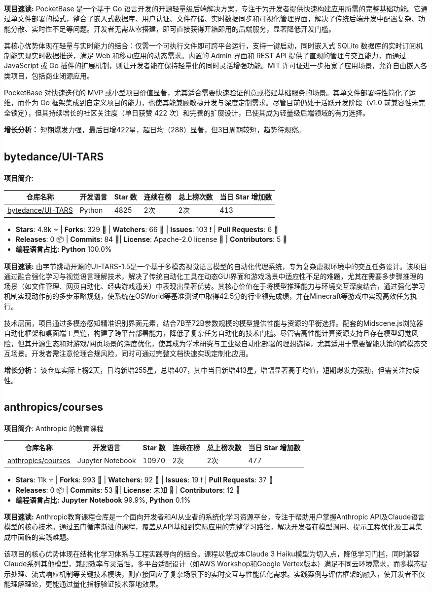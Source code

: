 
**项目速读:** PocketBase 是一个基于 Go 语言开发的开源轻量级后端解决方案，专注于为开发者提供快速构建应用所需的完整基础功能。它通过单文件部署的模式，整合了嵌入式数据库、用户认证、文件存储、实时数据同步和可视化管理界面，解决了传统后端开发中配置复杂、功能分散、实时性不足等问题。开发者无需从零搭建，即可直接获得开箱即用的后端服务，显著降低开发门槛。

其核心优势体现在轻量与实时能力的结合：仅需一个可执行文件即可跨平台运行，支持一键启动，同时嵌入式 SQLite 数据库的实时订阅机制能实现实时数据推送，满足 Web 和移动应用的动态需求。内置的 Admin 界面和 REST API 提供了直观的管理与交互能力，而通过 JavaScript 或 Go 插件的扩展机制，则让开发者能在保持轻量化的同时灵活增强功能。MIT 许可证进一步拓宽了应用场景，允许自由嵌入各类项目，包括商业闭源应用。

PocketBase 对快速迭代的 MVP 或小型项目价值显著，尤其适合需要快速验证创意或搭建基础服务的场景。其单文件部署特性简化了运维，而作为 Go 框架集成到自定义项目的能力，也使其能兼顾敏捷开发与深度定制需求。尽管目前仍处于活跃开发阶段（v1.0 前兼容性未完全锁定），但其持续增长的社区关注度（单日获赞 422 次）和完善的扩展设计，已使其成为轻量级后端领域的有力选择。

**增长分析：** 短期爆发力强，最后日增422星，超日均（288）显著，但3日周期较短，趋势待观察。

## bytedance/UI-TARS

**项目简介**: 

| 仓库名称  | 开发语言 | Star 数 | 连续在榜 | 总上榜次数 | 当日 Star 增加数 |
| -------  | ------- | ------- | -------- | ---------- | --------------- |
| [bytedance/UI-TARS](https://github.com/bytedance/UI-TARS)  | Python | 4825 | 2次 | 2次 | 413 |

- **Stars**: 4.8k ⭐ | **Forks**: 329 🔄 | **Watchers**: 66 👀 | **Issues**: 103 ❗ | **Pull Requests**: 6 🔀
- **Releases**: 0 📦 | **Commits**: 84 📝| **License**: Apache-2.0 license 📜 | **Contributors**: 5 👥 
- **编程语言占比:** **Python** 100.0%


**项目速读:** 由字节跳动开源的UI-TARS-1.5是一个基于多模态视觉语言模型的自动化代理系统，专为复杂虚拟环境中的交互任务设计。该项目通过融合强化学习与视觉语言理解技术，解决了传统自动化工具在动态GUI界面和游戏场景中适应性不足的难题，尤其在需要多步骤推理的场景（如文件管理、网页自动化、经典游戏通关）中表现出显著优势。其核心价值在于将模型推理能力与环境交互深度结合，通过强化学习机制实现动作前的多步策略规划，使系统在OSWorld等基准测试中取得42.5分的行业领先成绩，并在Minecraft等游戏中实现高效任务执行。

技术层面，项目通过多模态感知精准识别界面元素，结合7B至72B参数规模的模型提供性能与资源的平衡选择。配套的Midscene.js浏览器自动化框架和桌面端工具链，构建了跨平台部署能力，降低了复杂任务自动化的技术门槛。尽管需高性能计算资源支持且存在模型幻觉风险，但其开源生态和对游戏/网页场景的深度优化，使其成为学术研究与工业级自动化部署的理想选择，尤其适用于需要智能决策的跨模态交互场景。开发者需注意伦理合规风险，同时可通过完整文档快速实现定制化应用。

**增长分析：** 该仓库实际上榜2天，日均新增255星，总增407，其中当日新增413星，增幅显著高于均值，短期爆发力强劲，但需关注持续性。

## anthropics/courses

**项目简介**: Anthropic 的教育课程

| 仓库名称  | 开发语言 | Star 数 | 连续在榜 | 总上榜次数 | 当日 Star 增加数 |
| -------  | ------- | ------- | -------- | ---------- | --------------- |
| [anthropics/courses](https://github.com/anthropics/courses)  | Jupyter Notebook | 10970 | 2次 | 2次 | 477 |

- **Stars**: 11k ⭐ | **Forks**: 993 🔄 | **Watchers**: 92 👀 | **Issues**: 19 ❗ | **Pull Requests**: 37 🔀
- **Releases**: 0 📦 | **Commits**: 53 📝| **License**: 未知 📜 | **Contributors**: 12 👥 
- **编程语言占比:** **Jupyter Notebook** 99.9%, **Python** 0.1%


**项目速读:** Anthropic教育课程仓库是一个面向开发者和AI从业者的系统化学习资源平台，专注于帮助用户掌握Anthropic API及Claude语言模型的核心技术。通过五门循序渐进的课程，覆盖从API基础到实际应用的完整学习路径，解决开发者在模型调用、提示工程优化及工具集成中面临的实践难题。

该项目的核心优势体现在结构化学习体系与工程实践导向的结合。课程以低成本Claude 3 Haiku模型为切入点，降低学习门槛，同时兼容Claude系列其他模型，兼顾效率与灵活性。多平台适配设计（如AWS Workshop和Google Vertex版本）满足不同云环境需求，而多模态提示处理、流式响应机制等关键技术模块，则直接回应了复杂场景下的实时交互与性能优化需求。实践案例与评估框架的融入，使开发者不仅能理解理论，更能通过量化指标验证技术落地效果。

